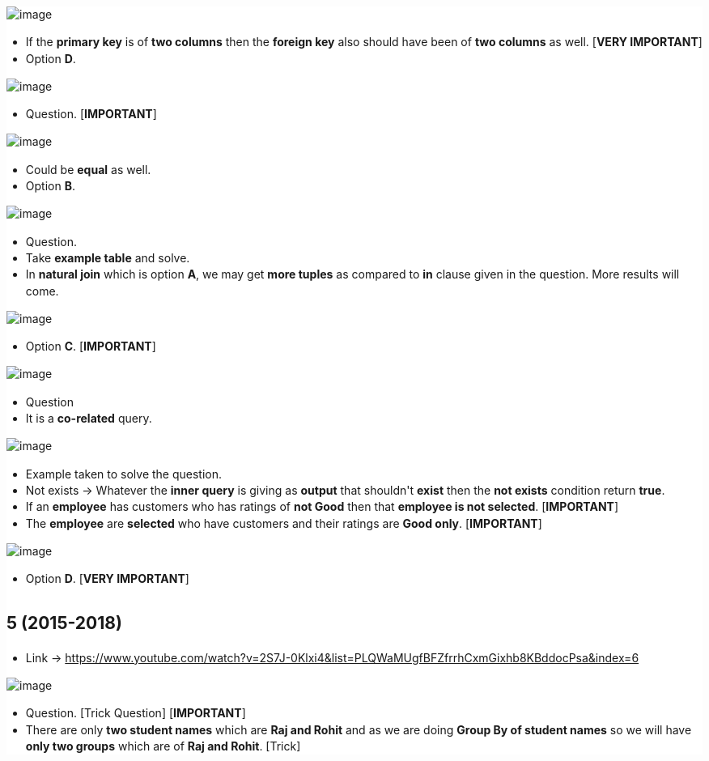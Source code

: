 ![image](https://github.com/arghanath007/Data-Structure-and-Algorithms/assets/54589605/0cd72185-33f4-41de-a32d-d088328b9a3a)

* If the **primary key** is of **two columns** then the **foreign key** also should have been of **two columns** as well. [**VERY IMPORTANT**]
* Option **D**.

![image](https://github.com/arghanath007/Data-Structure-and-Algorithms/assets/54589605/0f7e3174-44d0-43ec-9fb1-65b9320e6a2d)

* Question. [**IMPORTANT**]

![image](https://github.com/arghanath007/Data-Structure-and-Algorithms/assets/54589605/a14534b7-668a-407c-adcd-0144cded46e1)

* Could be **equal** as well.
* Option **B**. 

![image](https://github.com/arghanath007/Data-Structure-and-Algorithms/assets/54589605/0a714d2d-5438-4163-8193-29b14326f6ab)

* Question.
* Take **example table** and solve.
* In **natural join** which is option **A**, we may get **more tuples** as compared to **in** clause given in the question. More results will come.

![image](https://github.com/arghanath007/Data-Structure-and-Algorithms/assets/54589605/b029b960-877f-4cc1-9148-ab509c5fafc9)

* Option **C**. [**IMPORTANT**]

![image](https://github.com/arghanath007/Data-Structure-and-Algorithms/assets/54589605/b024f4a9-beef-4e57-a5bd-149e0605fa2e)

* Question
* It is a **co-related** query.

![image](https://github.com/arghanath007/Data-Structure-and-Algorithms/assets/54589605/2b993ffb-7df7-437e-ba87-de72ec7bef29)

* Example taken to solve the question.
* Not exists -> Whatever the **inner query** is giving as **output** that shouldn't **exist** then the **not exists** condition return **true**.
* If an **employee** has customers who has ratings of **not Good** then that **employee is not selected**. [**IMPORTANT**]
* The **employee** are **selected** who have customers and their ratings are **Good only**. [**IMPORTANT**]

![image](https://github.com/arghanath007/Data-Structure-and-Algorithms/assets/54589605/aeaba33d-df85-45db-8d84-cc7d41170dce)

* Option **D**. [**VERY IMPORTANT**]

## 5 (2015-2018)

* Link -> https://www.youtube.com/watch?v=2S7J-0Klxi4&list=PLQWaMUgfBFZfrrhCxmGixhb8KBddocPsa&index=6

![image](https://github.com/arghanath007/Data-Structure-and-Algorithms/assets/54589605/923a46fd-1e39-4ea8-9f18-909ba5c36b9a)

* Question. [Trick Question] [**IMPORTANT**]
* There are only **two student names** which are **Raj and Rohit** and as we are doing **Group By of student names** so we will have **only two groups** which are of **Raj and Rohit**. [Trick]
